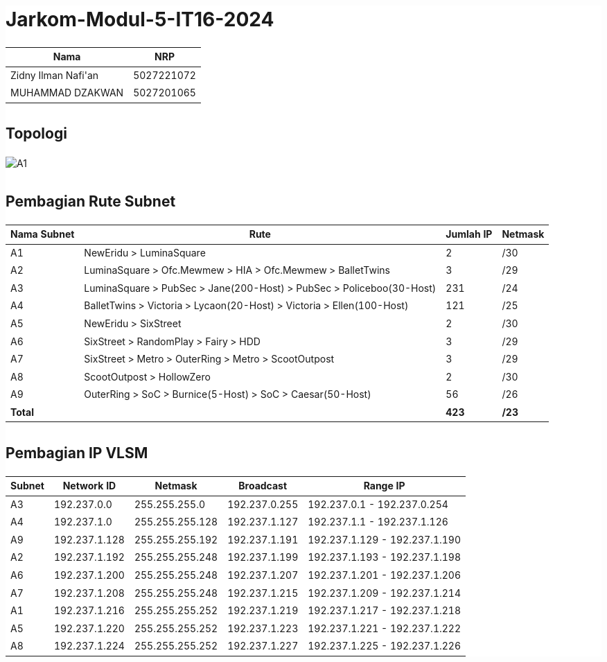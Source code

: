 # Jarkom-Modul-5-IT16-2024

| Nama          | NRP          |
| ------------- | ------------ |
| Zidny Ilman Nafi'an | 5027221072 |
| MUHAMMAD DZAKWAN | 5027201065 |

## Topologi
![A1](https://github.com/user-attachments/assets/4cdaed88-2e8f-44cc-a042-5356c9e0908b)

## Pembagian Rute Subnet
| Nama Subnet | Rute | Jumlah IP | Netmask |
|-------------|------|------------|---------|
| A1          | NewEridu > LuminaSquare | 2   | /30     |
| A2          | LuminaSquare > Ofc.Mewmew > HIA > Ofc.Mewmew > BalletTwins | 3   | /29     |
| A3          | LuminaSquare > PubSec > Jane(200-Host) > PubSec > Policeboo(30-Host) | 231 | /24     |
| A4          | BalletTwins > Victoria > Lycaon(20-Host) > Victoria > Ellen(100-Host) | 121 | /25     |
| A5          | NewEridu > SixStreet | 2   | /30     |
| A6          | SixStreet > RandomPlay > Fairy > HDD | 3   | /29     |
| A7          | SixStreet > Metro > OuterRing > Metro > ScootOutpost | 3   | /29     |
| A8          | ScootOutpost > HollowZero | 2   | /30     |
| A9          | OuterRing > SoC > Burnice(5-Host) > SoC > Caesar(50-Host) | 56  | /26     |
| **Total**   |                          | **423** | **/23** |

## Pembagian IP VLSM
| Subnet | Network ID        | Netmask          | Broadcast       | Range IP                     |
|--------|-------------------|------------------|-----------------|------------------------------|
| A3     | 192.237.0.0       | 255.255.255.0    | 192.237.0.255   | 192.237.0.1 - 192.237.0.254 |
| A4     | 192.237.1.0       | 255.255.255.128  | 192.237.1.127   | 192.237.1.1 - 192.237.1.126 |
| A9     | 192.237.1.128     | 255.255.255.192  | 192.237.1.191   | 192.237.1.129 - 192.237.1.190 |
| A2     | 192.237.1.192     | 255.255.255.248  | 192.237.1.199   | 192.237.1.193 - 192.237.1.198 |
| A6     | 192.237.1.200     | 255.255.255.248  | 192.237.1.207   | 192.237.1.201 - 192.237.1.206 |
| A7     | 192.237.1.208     | 255.255.255.248  | 192.237.1.215   | 192.237.1.209 - 192.237.1.214 |
| A1     | 192.237.1.216     | 255.255.255.252  | 192.237.1.219   | 192.237.1.217 - 192.237.1.218 |
| A5     | 192.237.1.220     | 255.255.255.252  | 192.237.1.223   | 192.237.1.221 - 192.237.1.222 |
| A8     | 192.237.1.224     | 255.255.255.252  | 192.237.1.227   | 192.237.1.225 - 192.237.1.226 |
